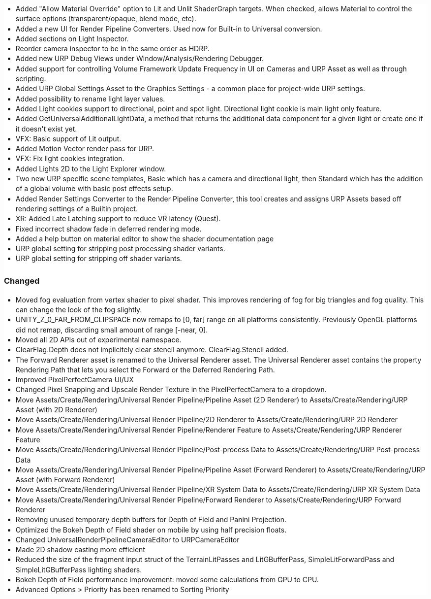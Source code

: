 - Added "Allow Material Override" option to Lit and Unlit ShaderGraph targets.  When checked, allows Material to control the surface options (transparent/opaque, blend mode, etc).
- Added a new UI for Render Pipeline Converters. Used now for Built-in to Universal conversion.
- Added sections on Light Inspector.
- Reorder camera inspector to be in the same order as HDRP.
- Added new URP Debug Views under Window/Analysis/Rendering Debugger.
- Added support for controlling Volume Framework Update Frequency in UI on Cameras and URP Asset as well as through scripting.
- Added URP Global Settings Asset to the Graphics Settings - a common place for project-wide URP settings.
- Added possibility to rename light layer values.
- Added Light cookies support to directional, point and spot light. Directional light cookie is main light only feature.
- Added GetUniversalAdditionalLightData, a method that returns the additional data component for a given light or create one if it doesn't exist yet.
- VFX: Basic support of Lit output.
- Added Motion Vector render pass for URP.
- VFX: Fix light cookies integration.
- Added Lights 2D to the Light Explorer window.
- Two new URP specific scene templates, Basic which has a camera and directional light, then Standard which has the addition of a global volume with basic post effects setup.
- Added Render Settings Converter to the Render Pipeline Converter, this tool creates and assigns URP Assets based off rendering settings of a Builtin project.
- XR: Added Late Latching support to reduce VR latency (Quest).
- Fixed incorrect shadow fade in deferred rendering mode.
- Added a help button on material editor to show the shader documentation page
- URP global setting for stripping post processing shader variants.
- URP global setting for stripping off shader variants.

### Changed
- Moved fog evaluation from vertex shader to pixel shader. This improves rendering of fog for big triangles and fog quality. This can change the look of the fog slightly.
- UNITY_Z_0_FAR_FROM_CLIPSPACE now remaps to [0, far] range on all platforms consistently. Previously OpenGL platforms did not remap, discarding small amount of range [-near, 0].
- Moved all 2D APIs out of experimental namespace.
- ClearFlag.Depth does not implicitely clear stencil anymore. ClearFlag.Stencil added.
- The Forward Renderer asset is renamed to the Universal Renderer asset. The Universal Renderer asset contains the property Rendering Path that lets you select the Forward or the Deferred Rendering Path.
- Improved PixelPerfectCamera UI/UX
- Changed Pixel Snapping and Upscale Render Texture in the PixelPerfectCamera to a dropdown.
- Move Assets/Create/Rendering/Universal Render Pipeline/Pipeline Asset (2D Renderer) to Assets/Create/Rendering/URP Asset (with 2D Renderer)
- Move Assets/Create/Rendering/Universal Render Pipeline/2D Renderer to Assets/Create/Rendering/URP 2D Renderer
- Move Assets/Create/Rendering/Universal Render Pipeline/Renderer Feature to Assets/Create/Rendering/URP Renderer Feature
- Move Assets/Create/Rendering/Universal Render Pipeline/Post-process Data to Assets/Create/Rendering/URP Post-process Data
- Move Assets/Create/Rendering/Universal Render Pipeline/Pipeline Asset (Forward Renderer) to Assets/Create/Rendering/URP Asset (with Forward Renderer)
- Move Assets/Create/Rendering/Universal Render Pipeline/XR System Data to Assets/Create/Rendering/URP XR System Data
- Move Assets/Create/Rendering/Universal Render Pipeline/Forward Renderer to Assets/Create/Rendering/URP Forward Renderer
- Removing unused temporary depth buffers for Depth of Field and Panini Projection.
- Optimized the Bokeh Depth of Field shader on mobile by using half precision floats.
- Changed UniversalRenderPipelineCameraEditor to URPCameraEditor
- Made 2D shadow casting more efficient
- Reduced the size of the fragment input struct of the TerrainLitPasses and LitGBufferPass, SimpleLitForwardPass and SimpleLitGBufferPass lighting shaders.
- Bokeh Depth of Field performance improvement: moved some calculations from GPU to CPU.
- Advanced Options > Priority has been renamed to Sorting Priority